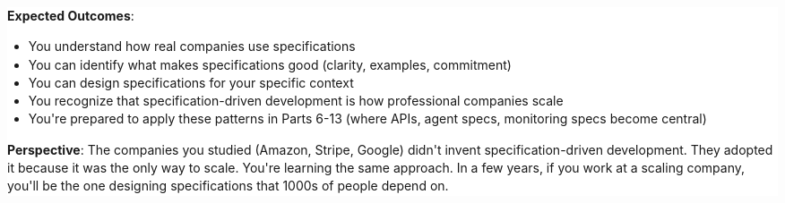 **Expected Outcomes**:
- You understand how real companies use specifications
- You can identify what makes specifications good (clarity, examples, commitment)
- You can design specifications for your specific context
- You recognize that specification-driven development is how professional companies scale
- You're prepared to apply these patterns in Parts 6-13 (where APIs, agent specs, monitoring specs become central)

**Perspective**: The companies you studied (Amazon, Stripe, Google) didn't invent specification-driven development. They adopted it because it was the only way to scale. You're learning the same approach. In a few years, if you work at a scaling company, you'll be the one designing specifications that 1000s of people depend on.
